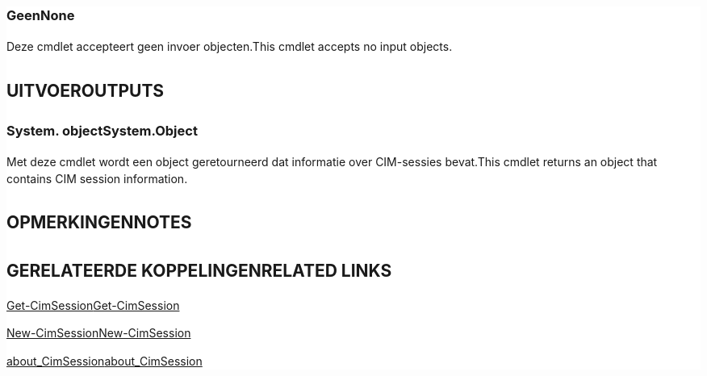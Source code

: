 ### <span data-ttu-id="0333f-152">Geen</span><span class="sxs-lookup"><span data-stu-id="0333f-152">None</span></span>

<span data-ttu-id="0333f-153">Deze cmdlet accepteert geen invoer objecten.</span><span class="sxs-lookup"><span data-stu-id="0333f-153">This cmdlet accepts no input objects.</span></span>

## <span data-ttu-id="0333f-154">UITVOER</span><span class="sxs-lookup"><span data-stu-id="0333f-154">OUTPUTS</span></span>

### <span data-ttu-id="0333f-155">System. object</span><span class="sxs-lookup"><span data-stu-id="0333f-155">System.Object</span></span>

<span data-ttu-id="0333f-156">Met deze cmdlet wordt een object geretourneerd dat informatie over CIM-sessies bevat.</span><span class="sxs-lookup"><span data-stu-id="0333f-156">This cmdlet returns an object that contains CIM session information.</span></span>

## <span data-ttu-id="0333f-157">OPMERKINGEN</span><span class="sxs-lookup"><span data-stu-id="0333f-157">NOTES</span></span>

## <span data-ttu-id="0333f-158">GERELATEERDE KOPPELINGEN</span><span class="sxs-lookup"><span data-stu-id="0333f-158">RELATED LINKS</span></span>

[<span data-ttu-id="0333f-159">Get-CimSession</span><span class="sxs-lookup"><span data-stu-id="0333f-159">Get-CimSession</span></span>](Get-CimSession.md)

[<span data-ttu-id="0333f-160">New-CimSession</span><span class="sxs-lookup"><span data-stu-id="0333f-160">New-CimSession</span></span>](New-CimSession.md)

[<span data-ttu-id="0333f-161">about_CimSession</span><span class="sxs-lookup"><span data-stu-id="0333f-161">about_CimSession</span></span>](../Microsoft.PowerShell.Core/About/about_CimSession.md)
